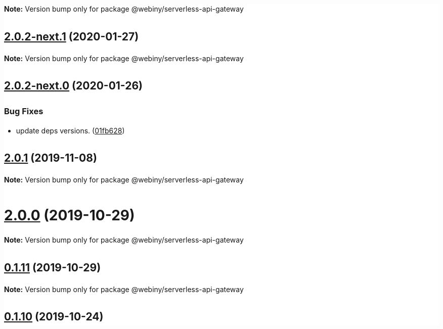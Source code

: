 **Note:** Version bump only for package @webiny/serverless-api-gateway





## [2.0.2-next.1](https://github.com/Webiny/webiny-js/compare/@webiny/serverless-api-gateway@2.0.2-next.0...@webiny/serverless-api-gateway@2.0.2-next.1) (2020-01-27)

**Note:** Version bump only for package @webiny/serverless-api-gateway





## [2.0.2-next.0](https://github.com/webiny/webiny-js/compare/@webiny/serverless-api-gateway@2.0.1...@webiny/serverless-api-gateway@2.0.2-next.0) (2020-01-26)


### Bug Fixes

* update deps versions. ([01fb628](https://github.com/webiny/webiny-js/commit/01fb628cb710220485ce8df94b687eb3bcd4f66f))





## [2.0.1](https://github.com/Webiny/webiny-js/compare/@webiny/serverless-api-gateway@2.0.0...@webiny/serverless-api-gateway@2.0.1) (2019-11-08)

**Note:** Version bump only for package @webiny/serverless-api-gateway





# [2.0.0](https://github.com/Webiny/webiny-js/compare/@webiny/serverless-api-gateway@0.1.11...@webiny/serverless-api-gateway@2.0.0) (2019-10-29)

**Note:** Version bump only for package @webiny/serverless-api-gateway





## [0.1.11](https://github.com/Webiny/webiny-js/compare/@webiny/serverless-api-gateway@0.1.10...@webiny/serverless-api-gateway@0.1.11) (2019-10-29)

**Note:** Version bump only for package @webiny/serverless-api-gateway





## [0.1.10](https://github.com/Webiny/webiny-js/compare/@webiny/serverless-api-gateway@0.1.9...@webiny/serverless-api-gateway@0.1.10) (2019-10-24)
